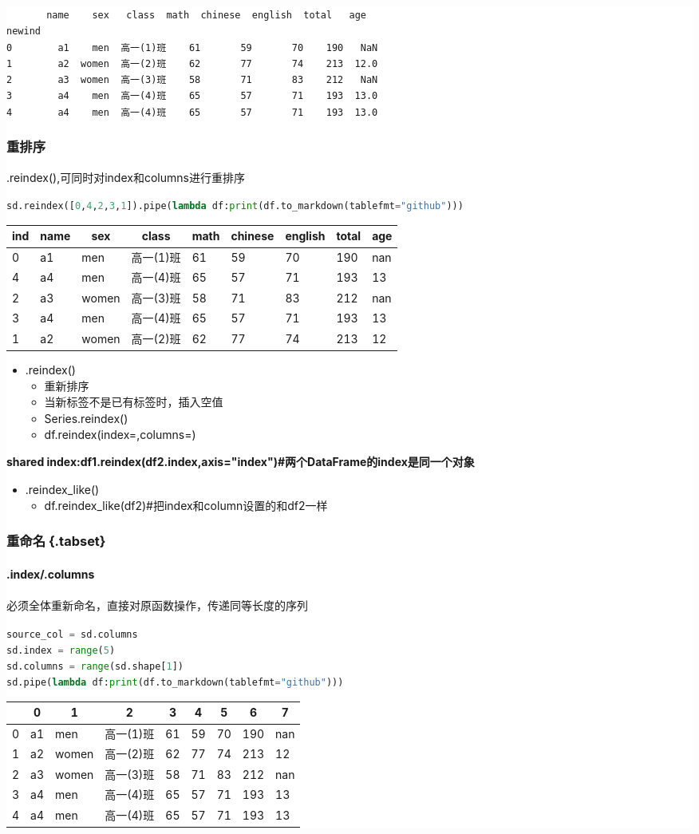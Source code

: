 ```scroll-200
       name    sex   class  math  chinese  english  total   age
newind                                                         
0        a1    men  高一(1)班    61       59       70    190   NaN
1        a2  women  高一(2)班    62       77       74    213  12.0
2        a3  women  高一(3)班    58       71       83    212   NaN
3        a4    men  高一(4)班    65       57       71    193  13.0
4        a4    men  高一(4)班    65       57       71    193  13.0
```

### 重排序

.reindex(),可同时对index和columns进行重排序


```python
sd.reindex([0,4,2,3,1]).pipe(lambda df:print(df.to_markdown(tablefmt="github")))
```

|   ind | name   | sex   | class     |   math |   chinese |   english |   total |   age |
|-------|--------|-------|-----------|--------|-----------|-----------|---------|-------|
|     0 | a1     | men   | 高一(1)班 |     61 |        59 |        70 |     190 |   nan |
|     4 | a4     | men   | 高一(4)班 |     65 |        57 |        71 |     193 |    13 |
|     2 | a3     | women | 高一(3)班 |     58 |        71 |        83 |     212 |   nan |
|     3 | a4     | men   | 高一(4)班 |     65 |        57 |        71 |     193 |    13 |
|     1 | a2     | women | 高一(2)班 |     62 |        77 |        74 |     213 |    12 |

* .reindex()
    * 重新排序
    * 当新标签不是已有标签时，插入空值
    * Series.reindex()
    * df.reindex(index=,columns=)

**shared index:df1.reindex(df2.index,axis="index")#两个DataFrame的index是同一个对象**

* .reindex_like()
    * df.reindex_like(df2)#把index和column设置的和df2一样

### 重命名 {.tabset}

#### .index/.columns

必须全体重新命名，直接对原函数操作，传递同等长度的序列


```python
source_col = sd.columns
sd.index = range(5)
sd.columns = range(sd.shape[1])
sd.pipe(lambda df:print(df.to_markdown(tablefmt="github")))
```

|    | 0   | 1     | 2         |   3 |   4 |   5 |   6 |   7 |
|----|-----|-------|-----------|-----|-----|-----|-----|-----|
|  0 | a1  | men   | 高一(1)班 |  61 |  59 |  70 | 190 | nan |
|  1 | a2  | women | 高一(2)班 |  62 |  77 |  74 | 213 |  12 |
|  2 | a3  | women | 高一(3)班 |  58 |  71 |  83 | 212 | nan |
|  3 | a4  | men   | 高一(4)班 |  65 |  57 |  71 | 193 |  13 |
|  4 | a4  | men   | 高一(4)班 |  65 |  57 |  71 | 193 |  13 |
